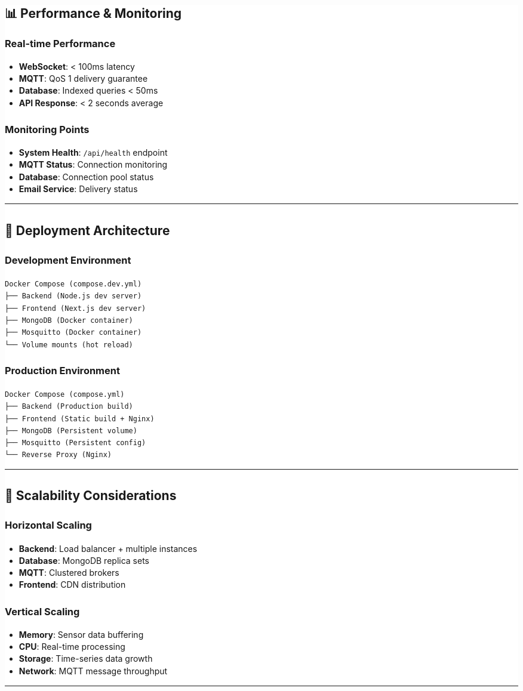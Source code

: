 
## 📊 Performance & Monitoring

### **Real-time Performance**
- **WebSocket**: < 100ms latency
- **MQTT**: QoS 1 delivery guarantee
- **Database**: Indexed queries < 50ms
- **API Response**: < 2 seconds average

### **Monitoring Points**
- **System Health**: `/api/health` endpoint
- **MQTT Status**: Connection monitoring
- **Database**: Connection pool status
- **Email Service**: Delivery status

---

## 🔄 Deployment Architecture

### **Development Environment**
```
Docker Compose (compose.dev.yml)
├── Backend (Node.js dev server)
├── Frontend (Next.js dev server)  
├── MongoDB (Docker container)
├── Mosquitto (Docker container)
└── Volume mounts (hot reload)
```

### **Production Environment**
```
Docker Compose (compose.yml)
├── Backend (Production build)
├── Frontend (Static build + Nginx)
├── MongoDB (Persistent volume)
├── Mosquitto (Persistent config)
└── Reverse Proxy (Nginx)
```

---

## 🚀 Scalability Considerations

### **Horizontal Scaling**
- **Backend**: Load balancer + multiple instances
- **Database**: MongoDB replica sets
- **MQTT**: Clustered brokers
- **Frontend**: CDN distribution

### **Vertical Scaling**
- **Memory**: Sensor data buffering
- **CPU**: Real-time processing
- **Storage**: Time-series data growth
- **Network**: MQTT message throughput

---